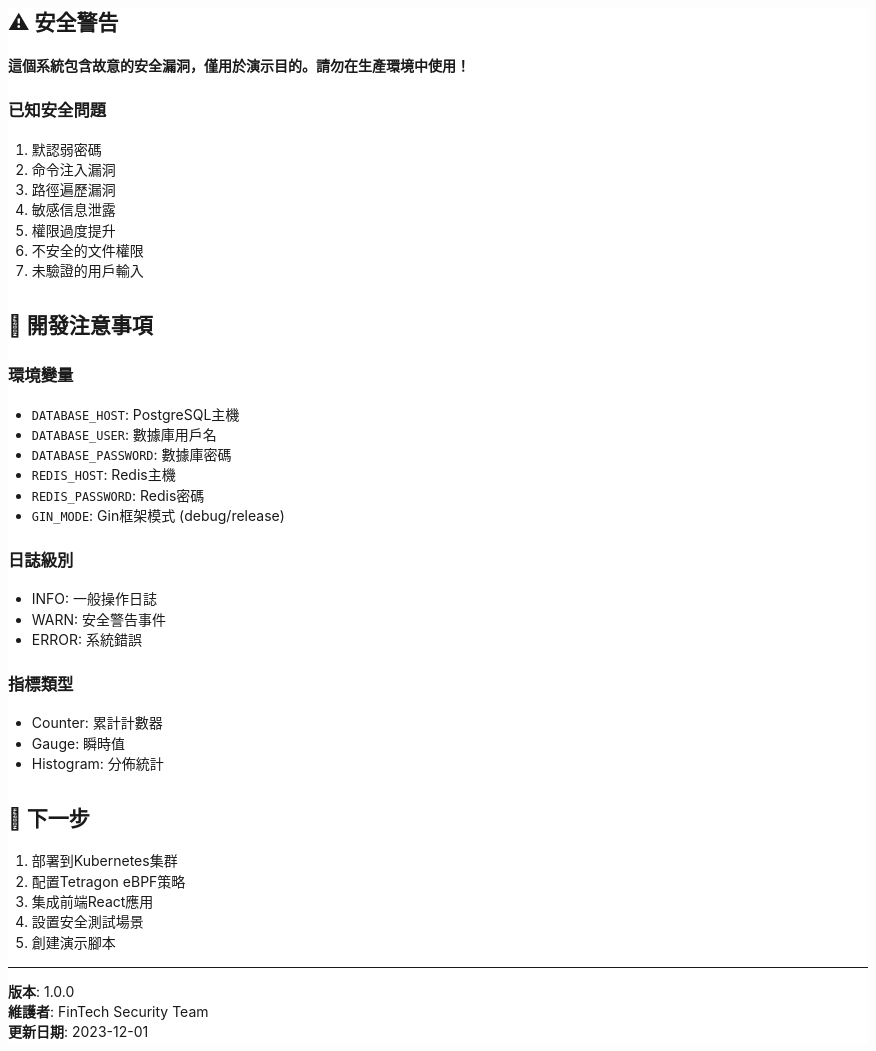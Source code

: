 ## ⚠️ 安全警告

**這個系統包含故意的安全漏洞，僅用於演示目的。請勿在生產環境中使用！**

### 已知安全問題

1. 默認弱密碼
2. 命令注入漏洞
3. 路徑遍歷漏洞
4. 敏感信息泄露
5. 權限過度提升
6. 不安全的文件權限
7. 未驗證的用戶輸入

## 📝 開發注意事項

### 環境變量

- `DATABASE_HOST`: PostgreSQL主機
- `DATABASE_USER`: 數據庫用戶名
- `DATABASE_PASSWORD`: 數據庫密碼
- `REDIS_HOST`: Redis主機
- `REDIS_PASSWORD`: Redis密碼
- `GIN_MODE`: Gin框架模式 (debug/release)

### 日誌級別

- INFO: 一般操作日誌
- WARN: 安全警告事件
- ERROR: 系統錯誤

### 指標類型

- Counter: 累計計數器
- Gauge: 瞬時值
- Histogram: 分佈統計

## 🔄 下一步

1. 部署到Kubernetes集群
2. 配置Tetragon eBPF策略
3. 集成前端React應用
4. 設置安全測試場景
5. 創建演示腳本

---

**版本**: 1.0.0  
**維護者**: FinTech Security Team  
**更新日期**: 2023-12-01 
